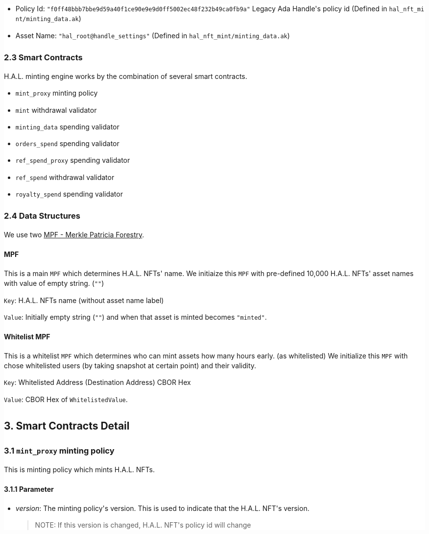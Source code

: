   - Policy Id: `"f0ff48bbb7bbe9d59a40f1ce90e9e9d0ff5002ec48f232b49ca0fb9a"` Legacy Ada Handle's policy id (Defined in `hal_nft_mint/minting_data.ak`)

  - Asset Name: `"hal_root@handle_settings"` (Defined in `hal_nft_mint/minting_data.ak`)

### 2.3 Smart Contracts

H.A.L. minting engine works by the combination of several smart contracts.

- `mint_proxy` minting policy

- `mint` withdrawal validator

- `minting_data` spending validator

- `orders_spend` spending validator

- `ref_spend_proxy` spending validator

- `ref_spend` withdrawal validator

- `royalty_spend` spending validator

### 2.4 Data Structures

We use two [MPF - Merkle Patricia Forestry](https://github.com/aiken-lang/merkle-patricia-forestry).

#### MPF

This is a main `MPF` which determines H.A.L. NFTs' name. We initiaize this `MPF` with pre-defined 10,000 H.A.L. NFTs' asset names with value of empty string. (`""`)

`Key`: H.A.L. NFTs name (without asset name label)

`Value`: Initially empty string (`""`) and when that asset is minted becomes `"minted"`.

#### Whitelist MPF

This is a whitelist `MPF` which determines who can mint assets how many hours early. (as whitelisted) We initialize this `MPF` with chose whitelisted users (by taking snapshot at certain point) and their validity.

`Key`: Whitelisted Address (Destination Address) CBOR Hex

`Value`: CBOR Hex of `WhitelistedValue`.

## 3. Smart Contracts Detail

### 3.1 `mint_proxy` minting policy

This is minting policy which mints H.A.L. NFTs.

#### 3.1.1 Parameter

- _version_: The minting policy's version. This is used to indicate that the H.A.L. NFT's version.

  > NOTE: If this version is changed, H.A.L. NFT's policy id will change
